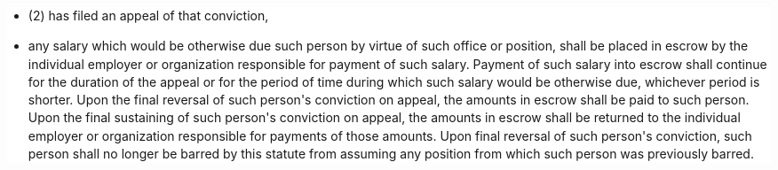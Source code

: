   * (2) has filed an appeal of that conviction,


* any salary which would be otherwise due such person by virtue of such office or position, shall be placed in escrow by the individual employer or organization responsible for payment of such salary. Payment of such salary into escrow shall continue for the duration of the appeal or for the period of time during which such salary would be otherwise due, whichever period is shorter. Upon the final reversal of such person's conviction on appeal, the amounts in escrow shall be paid to such person. Upon the final sustaining of such person's conviction on appeal, the amounts in escrow shall be returned to the individual employer or organization responsible for payments of those amounts. Upon final reversal of such person's conviction, such person shall no longer be barred by this statute from assuming any position from which such person was previously barred.